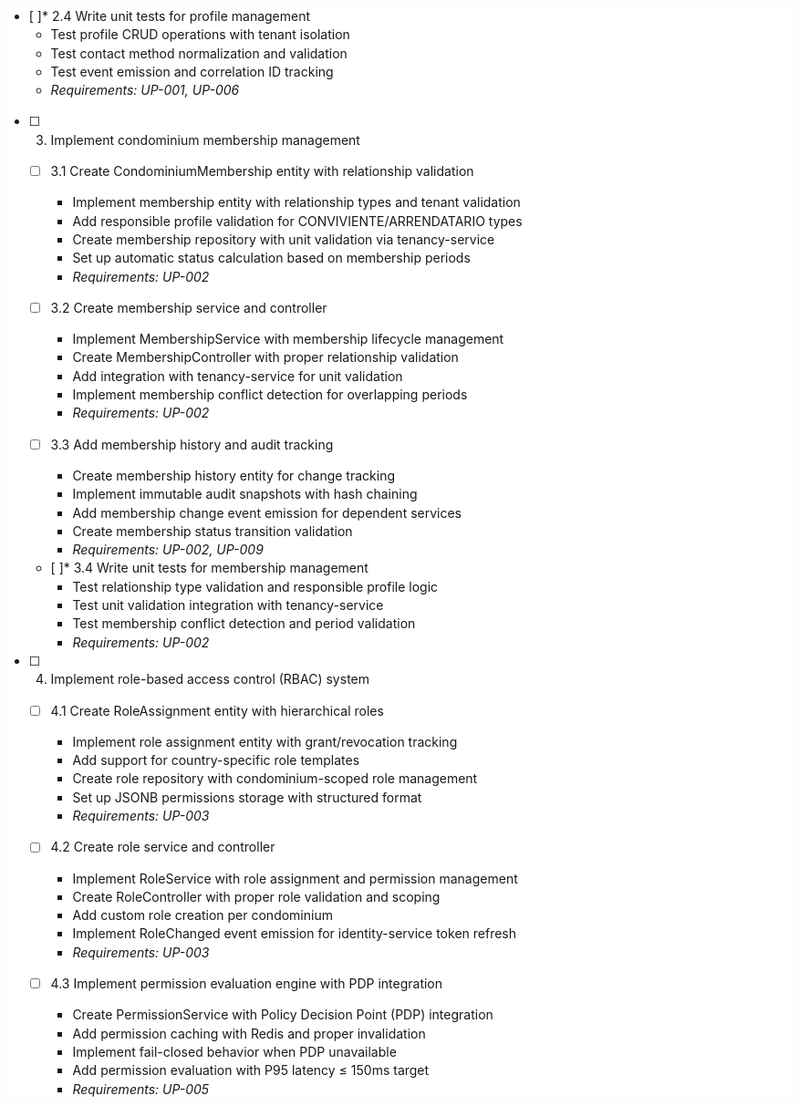   - [ ]* 2.4 Write unit tests for profile management
    - Test profile CRUD operations with tenant isolation
    - Test contact method normalization and validation
    - Test event emission and correlation ID tracking
    - _Requirements: UP-001, UP-006_

- [ ] 3. Implement condominium membership management
  - [ ] 3.1 Create CondominiumMembership entity with relationship validation
    - Implement membership entity with relationship types and tenant validation
    - Add responsible profile validation for CONVIVIENTE/ARRENDATARIO types
    - Create membership repository with unit validation via tenancy-service
    - Set up automatic status calculation based on membership periods
    - _Requirements: UP-002_

  - [ ] 3.2 Create membership service and controller
    - Implement MembershipService with membership lifecycle management
    - Create MembershipController with proper relationship validation
    - Add integration with tenancy-service for unit validation
    - Implement membership conflict detection for overlapping periods
    - _Requirements: UP-002_

  - [ ] 3.3 Add membership history and audit tracking
    - Create membership history entity for change tracking
    - Implement immutable audit snapshots with hash chaining
    - Add membership change event emission for dependent services
    - Create membership status transition validation
    - _Requirements: UP-002, UP-009_

  - [ ]* 3.4 Write unit tests for membership management
    - Test relationship type validation and responsible profile logic
    - Test unit validation integration with tenancy-service
    - Test membership conflict detection and period validation
    - _Requirements: UP-002_

- [ ] 4. Implement role-based access control (RBAC) system
  - [ ] 4.1 Create RoleAssignment entity with hierarchical roles
    - Implement role assignment entity with grant/revocation tracking
    - Add support for country-specific role templates
    - Create role repository with condominium-scoped role management
    - Set up JSONB permissions storage with structured format
    - _Requirements: UP-003_

  - [ ] 4.2 Create role service and controller
    - Implement RoleService with role assignment and permission management
    - Create RoleController with proper role validation and scoping
    - Add custom role creation per condominium
    - Implement RoleChanged event emission for identity-service token refresh
    - _Requirements: UP-003_

  - [ ] 4.3 Implement permission evaluation engine with PDP integration
    - Create PermissionService with Policy Decision Point (PDP) integration
    - Add permission caching with Redis and proper invalidation
    - Implement fail-closed behavior when PDP unavailable
    - Add permission evaluation with P95 latency ≤ 150ms target
    - _Requirements: UP-005_

